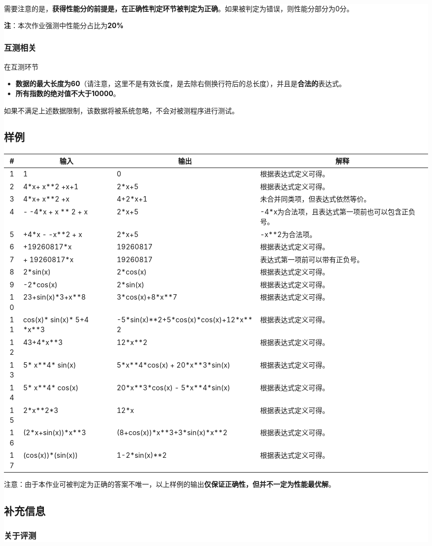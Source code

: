 需要注意的是，**获得性能分的前提是，在正确性判定环节被判定为正确**。如果被判定为错误，则性能分部分为0分。

**注**：本次作业强测中性能分占比为**20%**

### 互测相关

在互测环节

* **数据的最大长度为60**（请注意，这里不是有效长度，是去除右侧换行符后的总长度），并且是**合法的**表达式。
* **所有指数的绝对值不大于10000**。

如果不满足上述数据限制，该数据将被系统忽略，不会对被测程序进行测试。


## 样例

|  #   | 输入                      | 输出                                      | 解释                                            |
| :--: | ------------------------- | ----------------------------------------- | ----------------------------------------------- |
|  1   | 1                         | 0                                         | 根据表达式定义可得。                            |
|  2   | 4*x+ x**2 +x+1            | 2*x+5                                     | 根据表达式定义可得。                            |
|  3   | 4*x+ x**2 +x              | 4+2*x+1                                   | 未合并同类项，但表达式依然等价。                |
|  4   | - -4*x + x ** 2 + x       | 2*x+5                                     | -4*x为合法项，且表达式第一项前也可以包含正负号。 |
|  5   | +4*x - -x**2 + x          | 2*x+5                                     | -x**2为合法项。                                 |
|  6   | +19260817*x              | 19260817                                  | 根据表达式定义可得。                            |
|  7   | + 19260817*x             | 19260817                                  | 表达式第一项前可以带有正负号。               |
|  8  | 2*sin(x)                  | 2*cos(x)                                  | 根据表达式定义可得。                            |
|  9  | -2*cos(x)                 | 2*sin(x)                                  | 根据表达式定义可得。                            |
|  10  | 23+sin(x)*3+x**8         | 3\*cos(x)+8\*x**7                         | 根据表达式定义可得。                            |
|  11  | cos(x)* sin(x)* 5+4 *x**3 | -5\*sin(x)\**2+5\*cos(x)\*cos(x)+12\*x**2 | 根据表达式定义可得。                            |
|  12  | 43+4*x**3                 | 12*x**2                                   | 根据表达式定义可得。                            |
|  13  | 5* x\*\*4* sin(x)         | 5\*x\*\*4\*cos(x) + 20\*x**3\*sin(x)      | 根据表达式定义可得。                            |
|  14  | 5* x\*\*4* cos(x)         | 20\*x\*\*3\*cos(x) - 5\*x**4\*sin(x)      | 根据表达式定义可得。                            |
|  15  | 2\*x**2\*3                | 12*x                                      | 根据表达式定义可得。                            |
|  16  | (2\*x+sin(x))\*x**3 | (8+cos(x))\*x\*\*3+3\*sin(x)\*x\*\*2 | 根据表达式定义可得。                            |
|  17  | (cos(x))\*(sin(x)) | 1-2*sin(x)**2 | 根据表达式定义可得。                            |

注意：由于本作业可被判定为正确的答案不唯一，以上样例的输出**仅保证正确性，但并不一定为性能最优解**。

## 补充信息

### 关于评测
